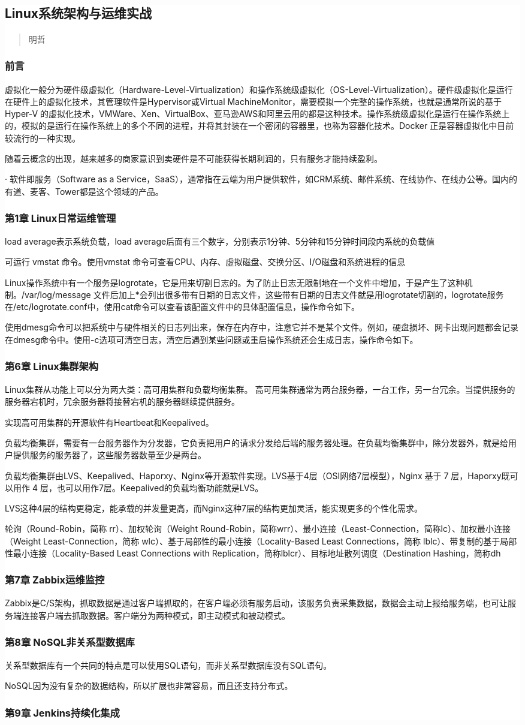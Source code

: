 ## Linux系统架构与运维实战
> 明哲

### 前言

虚拟化一般分为硬件级虚拟化（Hardware-Level-Virtualization）和操作系统级虚拟化（OS-Level-Virtualization）。硬件级虚拟化是运行在硬件上的虚拟化技术，其管理软件是Hypervisor或Virtual MachineMonitor，需要模拟一个完整的操作系统，也就是通常所说的基于 Hyper-V 的虚拟化技术，VMWare、Xen、VirtualBox、亚马逊AWS和阿里云用的都是这种技术。操作系统级虚拟化是运行在操作系统上的，模拟的是运行在操作系统上的多个不同的进程，并将其封装在一个密闭的容器里，也称为容器化技术。Docker 正是容器虚拟化中目前较流行的一种实现。

随着云概念的出现，越来越多的商家意识到卖硬件是不可能获得长期利润的，只有服务才能持续盈利。

· 软件即服务（Software as a Service，SaaS），通常指在云端为用户提供软件，如CRM系统、邮件系统、在线协作、在线办公等。国内的有道、麦客、Tower都是这个领域的产品。

### 第1章 Linux日常运维管理

load average表示系统负载，load average后面有三个数字，分别表示1分钟、5分钟和15分钟时间段内系统的负载值

可运行 vmstat 命令。使用vmstat 命令可查看CPU、内存、虚拟磁盘、交换分区、I/O磁盘和系统进程的信息

Linux操作系统中有一个服务是logrotate，它是用来切割日志的。为了防止日志无限制地在一个文件中增加，于是产生了这种机制。/var/log/message 文件后加上*会列出很多带有日期的日志文件，这些带有日期的日志文件就是用logrotate切割的，logrotate服务在/etc/logrotate.conf中，使用cat命令可以查看该配置文件中的具体配置信息，操作命令如下。

使用dmesg命令可以把系统中与硬件相关的日志列出来，保存在内存中，注意它并不是某个文件。例如，硬盘损坏、网卡出现问题都会记录在dmesg命令中。使用-c选项可清空日志，清空后遇到某些问题或重启操作系统还会生成日志，操作命令如下。

### 第6章 Linux集群架构

Linux集群从功能上可以分为两大类：高可用集群和负载均衡集群。
高可用集群通常为两台服务器，一台工作，另一台冗余。当提供服务的服务器宕机时，冗余服务器将接替宕机的服务器继续提供服务。

实现高可用集群的开源软件有Heartbeat和Keepalived。

负载均衡集群，需要有一台服务器作为分发器，它负责把用户的请求分发给后端的服务器处理。在负载均衡集群中，除分发器外，就是给用户提供服务的服务器了，这些服务器数量至少是两台。

负载均衡集群由LVS、Keepalived、Haporxy、Nginx等开源软件实现。LVS基于4层（OSI网络7层模型），Nginx 基于 7 层，Haporxy既可以用作 4 层，也可以用作7层。Keepalived的负载均衡功能就是LVS。

LVS这种4层的结构更稳定，能承载的并发量更高，而Nginx这种7层的结构更加灵活，能实现更多的个性化需求。

轮询（Round-Robin，简称 rr）、加权轮询（Weight Round-Robin，简称wrr）、最小连接（Least-Connection，简称lc）、加权最小连接（Weight Least-Connection，简称 wlc）、基于局部性的最小连接（Locality-Based Least Connections，简称 lblc）、带复制的基于局部性最小连接（Locality-Based Least Connections with Replication，简称lblcr）、目标地址散列调度（Destination Hashing，简称dh

### 第7章 Zabbix运维监控

Zabbix是C/S架构，抓取数据是通过客户端抓取的，在客户端必须有服务启动，该服务负责采集数据，数据会主动上报给服务端，也可让服务端连接客户端去抓取数据。客户端分为两种模式，即主动模式和被动模式。

### 第8章 NoSQL非关系型数据库

关系型数据库有一个共同的特点是可以使用SQL语句，而非关系型数据库没有SQL语句。

NoSQL因为没有复杂的数据结构，所以扩展也非常容易，而且还支持分布式。

### 第9章 Jenkins持续化集成
